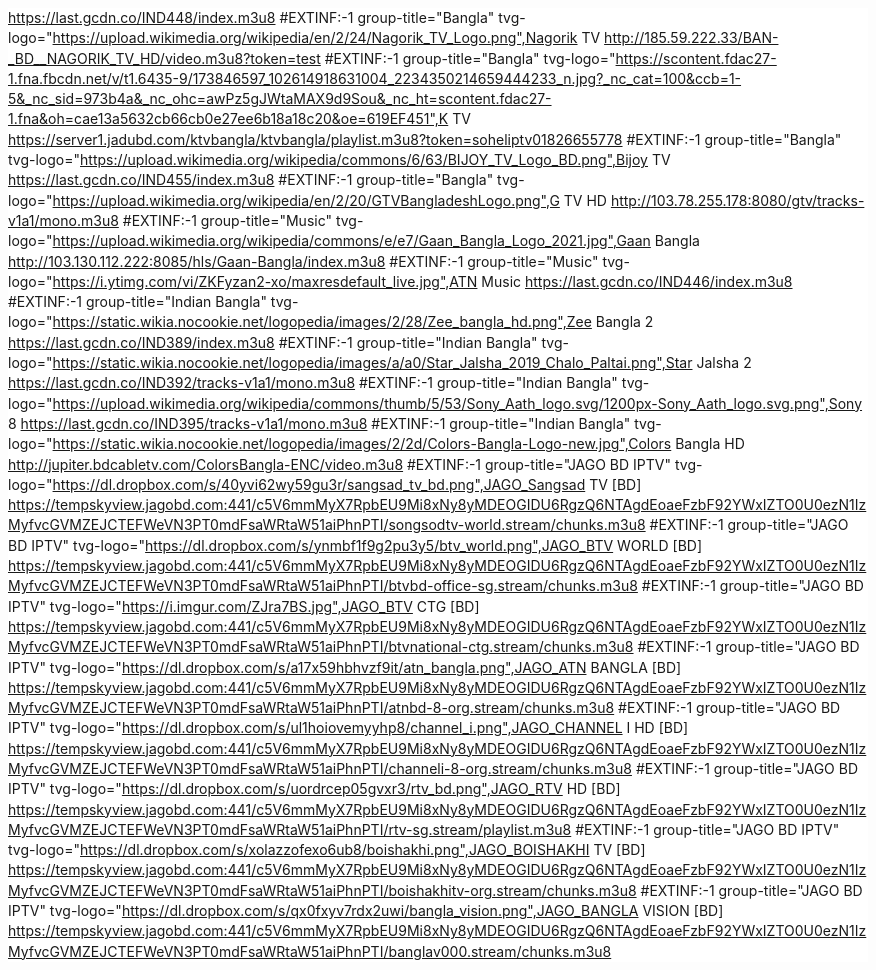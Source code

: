 https://last.gcdn.co/IND448/index.m3u8
#EXTINF:-1 group-title="Bangla" tvg-logo="https://upload.wikimedia.org/wikipedia/en/2/24/Nagorik_TV_Logo.png",Nagorik TV
http://185.59.222.33/BAN-_BD__NAGORIK_TV_HD/video.m3u8?token=test
#EXTINF:-1 group-title="Bangla" tvg-logo="https://scontent.fdac27-1.fna.fbcdn.net/v/t1.6435-9/173846597_102614918631004_2234350214659444233_n.jpg?_nc_cat=100&ccb=1-5&_nc_sid=973b4a&_nc_ohc=awPz5gJWtaMAX9d9Sou&_nc_ht=scontent.fdac27-1.fna&oh=cae13a5632cb66cb0e27ee6b18a18c20&oe=619EF451",K TV
https://server1.jadubd.com/ktvbangla/ktvbangla/playlist.m3u8?token=soheliptv01826655778
#EXTINF:-1 group-title="Bangla" tvg-logo="https://upload.wikimedia.org/wikipedia/commons/6/63/BIJOY_TV_Logo_BD.png",Bijoy TV
https://last.gcdn.co/IND455/index.m3u8
#EXTINF:-1 group-title="Bangla" tvg-logo="https://upload.wikimedia.org/wikipedia/en/2/20/GTVBangladeshLogo.png",G TV HD
http://103.78.255.178:8080/gtv/tracks-v1a1/mono.m3u8
#EXTINF:-1 group-title="Music" tvg-logo="https://upload.wikimedia.org/wikipedia/commons/e/e7/Gaan_Bangla_Logo_2021.jpg",Gaan Bangla
http://103.130.112.222:8085/hls/Gaan-Bangla/index.m3u8
#EXTINF:-1 group-title="Music" tvg-logo="https://i.ytimg.com/vi/ZKFyzan2-xo/maxresdefault_live.jpg",ATN Music
https://last.gcdn.co/IND446/index.m3u8
#EXTINF:-1 group-title="Indian Bangla" tvg-logo="https://static.wikia.nocookie.net/logopedia/images/2/28/Zee_bangla_hd.png",Zee Bangla 2
https://last.gcdn.co/IND389/index.m3u8
#EXTINF:-1 group-title="Indian Bangla" tvg-logo="https://static.wikia.nocookie.net/logopedia/images/a/a0/Star_Jalsha_2019_Chalo_Paltai.png",Star Jalsha 2
https://last.gcdn.co/IND392/tracks-v1a1/mono.m3u8
#EXTINF:-1 group-title="Indian Bangla" tvg-logo="https://upload.wikimedia.org/wikipedia/commons/thumb/5/53/Sony_Aath_logo.svg/1200px-Sony_Aath_logo.svg.png",Sony 8
https://last.gcdn.co/IND395/tracks-v1a1/mono.m3u8
#EXTINF:-1 group-title="Indian Bangla" tvg-logo="https://static.wikia.nocookie.net/logopedia/images/2/2d/Colors-Bangla-Logo-new.jpg",Colors Bangla HD
http://jupiter.bdcabletv.com/ColorsBangla-ENC/video.m3u8
#EXTINF:-1 group-title="JAGO BD IPTV" tvg-logo="https://dl.dropbox.com/s/40yvi62wy59gu3r/sangsad_tv_bd.png",JAGO_Sangsad TV [BD]
https://tempskyview.jagobd.com:441/c5V6mmMyX7RpbEU9Mi8xNy8yMDEOGIDU6RgzQ6NTAgdEoaeFzbF92YWxIZTO0U0ezN1IzMyfvcGVMZEJCTEFWeVN3PT0mdFsaWRtaW51aiPhnPTI/songsodtv-world.stream/chunks.m3u8
#EXTINF:-1 group-title="JAGO BD IPTV" tvg-logo="https://dl.dropbox.com/s/ynmbf1f9g2pu3y5/btv_world.png",JAGO_BTV WORLD [BD]
https://tempskyview.jagobd.com:441/c5V6mmMyX7RpbEU9Mi8xNy8yMDEOGIDU6RgzQ6NTAgdEoaeFzbF92YWxIZTO0U0ezN1IzMyfvcGVMZEJCTEFWeVN3PT0mdFsaWRtaW51aiPhnPTI/btvbd-office-sg.stream/chunks.m3u8
#EXTINF:-1 group-title="JAGO BD IPTV" tvg-logo="https://i.imgur.com/ZJra7BS.jpg",JAGO_BTV CTG [BD]
https://tempskyview.jagobd.com:441/c5V6mmMyX7RpbEU9Mi8xNy8yMDEOGIDU6RgzQ6NTAgdEoaeFzbF92YWxIZTO0U0ezN1IzMyfvcGVMZEJCTEFWeVN3PT0mdFsaWRtaW51aiPhnPTI/btvnational-ctg.stream/chunks.m3u8
#EXTINF:-1 group-title="JAGO BD IPTV" tvg-logo="https://dl.dropbox.com/s/a17x59hbhvzf9it/atn_bangla.png",JAGO_ATN BANGLA [BD]
https://tempskyview.jagobd.com:441/c5V6mmMyX7RpbEU9Mi8xNy8yMDEOGIDU6RgzQ6NTAgdEoaeFzbF92YWxIZTO0U0ezN1IzMyfvcGVMZEJCTEFWeVN3PT0mdFsaWRtaW51aiPhnPTI/atnbd-8-org.stream/chunks.m3u8
#EXTINF:-1 group-title="JAGO BD IPTV" tvg-logo="https://dl.dropbox.com/s/ul1hoiovemyyhp8/channel_i.png",JAGO_CHANNEL I HD [BD]
https://tempskyview.jagobd.com:441/c5V6mmMyX7RpbEU9Mi8xNy8yMDEOGIDU6RgzQ6NTAgdEoaeFzbF92YWxIZTO0U0ezN1IzMyfvcGVMZEJCTEFWeVN3PT0mdFsaWRtaW51aiPhnPTI/channeli-8-org.stream/chunks.m3u8
#EXTINF:-1 group-title="JAGO BD IPTV" tvg-logo="https://dl.dropbox.com/s/uordrcep05gvxr3/rtv_bd.png",JAGO_RTV HD [BD]
https://tempskyview.jagobd.com:441/c5V6mmMyX7RpbEU9Mi8xNy8yMDEOGIDU6RgzQ6NTAgdEoaeFzbF92YWxIZTO0U0ezN1IzMyfvcGVMZEJCTEFWeVN3PT0mdFsaWRtaW51aiPhnPTI/rtv-sg.stream/playlist.m3u8
#EXTINF:-1 group-title="JAGO BD IPTV" tvg-logo="https://dl.dropbox.com/s/xolazzofexo6ub8/boishakhi.png",JAGO_BOISHAKHI TV [BD]
https://tempskyview.jagobd.com:441/c5V6mmMyX7RpbEU9Mi8xNy8yMDEOGIDU6RgzQ6NTAgdEoaeFzbF92YWxIZTO0U0ezN1IzMyfvcGVMZEJCTEFWeVN3PT0mdFsaWRtaW51aiPhnPTI/boishakhitv-org.stream/chunks.m3u8
#EXTINF:-1 group-title="JAGO BD IPTV" tvg-logo="https://dl.dropbox.com/s/qx0fxyv7rdx2uwi/bangla_vision.png",JAGO_BANGLA VISION [BD]
https://tempskyview.jagobd.com:441/c5V6mmMyX7RpbEU9Mi8xNy8yMDEOGIDU6RgzQ6NTAgdEoaeFzbF92YWxIZTO0U0ezN1IzMyfvcGVMZEJCTEFWeVN3PT0mdFsaWRtaW51aiPhnPTI/banglav000.stream/chunks.m3u8